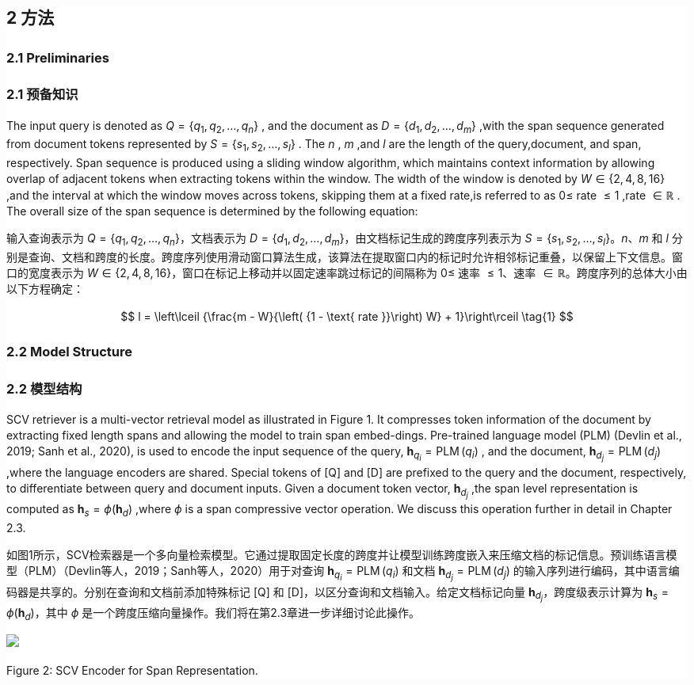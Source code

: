 ## 2 方法

### 2.1 Preliminaries

### 2.1 预备知识

The input query is denoted as $Q = \left\{  {{q}_{1},{q}_{2},\ldots ,{q}_{n}}\right\}$ , and the document as $D = \left\{  {{d}_{1},{d}_{2},\ldots ,{d}_{m}}\right\}$ ,with the span sequence generated from document tokens represented by $S = \left\{  {{s}_{1},{s}_{2},\ldots ,{s}_{l}}\right\}$ . The $n$ , $m$ ,and $l$ are the length of the query,document, and span, respectively. Span sequence is produced using a sliding window algorithm, which maintains context information by allowing overlap of adjacent tokens when extracting tokens within the window. The width of the window is denoted by $W \in  \{ 2,4,8,{16}\}$ ,and the interval at which the window moves across tokens, skipping them at a fixed rate,is referred to as $0 \leq$ rate $\leq  1$ ,rate $\in  \mathbb{R}$ . The overall size of the span sequence is determined by the following equation:

输入查询表示为 $Q = \left\{  {{q}_{1},{q}_{2},\ldots ,{q}_{n}}\right\}$，文档表示为 $D = \left\{  {{d}_{1},{d}_{2},\ldots ,{d}_{m}}\right\}$，由文档标记生成的跨度序列表示为 $S = \left\{  {{s}_{1},{s}_{2},\ldots ,{s}_{l}}\right\}$。$n$、$m$ 和 $l$ 分别是查询、文档和跨度的长度。跨度序列使用滑动窗口算法生成，该算法在提取窗口内的标记时允许相邻标记重叠，以保留上下文信息。窗口的宽度表示为 $W \in  \{ 2,4,8,{16}\}$，窗口在标记上移动并以固定速率跳过标记的间隔称为 $0 \leq$ 速率 $\leq  1$、速率 $\in  \mathbb{R}$。跨度序列的总体大小由以下方程确定：

$$
l = \left\lceil  {\frac{m - W}{\left( {1 - \text{ rate }}\right) W} + 1}\right\rceil   \tag{1}
$$

### 2.2 Model Structure

### 2.2 模型结构

SCV retriever is a multi-vector retrieval model as illustrated in Figure 1. It compresses token information of the document by extracting fixed length spans and allowing the model to train span embed-dings. Pre-trained language model (PLM) (Devlin et al., 2019; Sanh et al., 2020), is used to encode the input sequence of the query, ${\mathbf{h}}_{{q}_{i}} = \operatorname{PLM}\left( {q}_{i}\right)$ , and the document, ${\mathbf{h}}_{{d}_{j}} = \operatorname{PLM}\left( {d}_{j}\right)$ ,where the language encoders are shared. Special tokens of [Q] and [D] are prefixed to the query and the document, respectively, to differentiate between query and document inputs. Given a document token vector, ${\mathbf{h}}_{{d}_{j}}$ ,the span level representation is computed as ${\mathbf{h}}_{s} = \phi \left( {\mathbf{h}}_{d}\right)$ ,where $\phi$ is a span compressive vector operation. We discuss this operation further in detail in Chapter 2.3.

如图1所示，SCV检索器是一个多向量检索模型。它通过提取固定长度的跨度并让模型训练跨度嵌入来压缩文档的标记信息。预训练语言模型（PLM）（Devlin等人，2019；Sanh等人，2020）用于对查询 ${\mathbf{h}}_{{q}_{i}} = \operatorname{PLM}\left( {q}_{i}\right)$ 和文档 ${\mathbf{h}}_{{d}_{j}} = \operatorname{PLM}\left( {d}_{j}\right)$ 的输入序列进行编码，其中语言编码器是共享的。分别在查询和文档前添加特殊标记 [Q] 和 [D]，以区分查询和文档输入。给定文档标记向量 ${\mathbf{h}}_{{d}_{j}}$，跨度级表示计算为 ${\mathbf{h}}_{s} = \phi \left( {\mathbf{h}}_{d}\right)$，其中 $\phi$ 是一个跨度压缩向量操作。我们将在第2.3章进一步详细讨论此操作。





<img src="https://cdn.noedgeai.com/0195afa2-270e-7c66-ae49-4113ee3e4312_2.jpg?x=208&y=197&w=593&h=404&r=0"/>

Figure 2: SCV Encoder for Span Representation.
